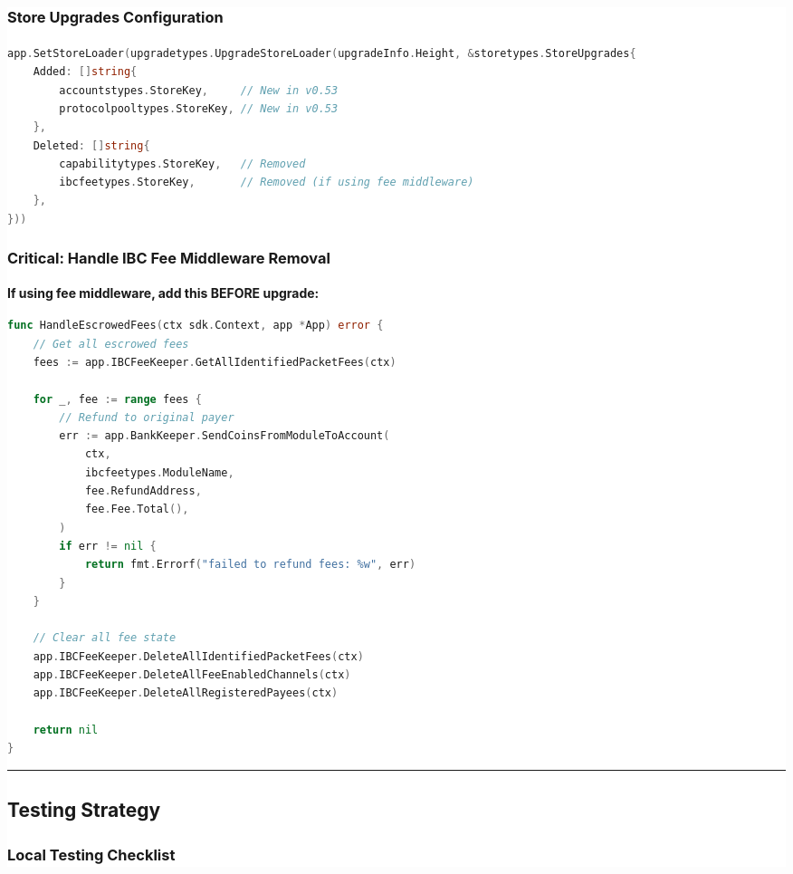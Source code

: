 ### Store Upgrades Configuration

```go
app.SetStoreLoader(upgradetypes.UpgradeStoreLoader(upgradeInfo.Height, &storetypes.StoreUpgrades{
    Added: []string{
        accountstypes.StoreKey,     // New in v0.53
        protocolpooltypes.StoreKey, // New in v0.53
    },
    Deleted: []string{
        capabilitytypes.StoreKey,   // Removed
        ibcfeetypes.StoreKey,       // Removed (if using fee middleware)
    },
}))
```

### Critical: Handle IBC Fee Middleware Removal

**If using fee middleware, add this BEFORE upgrade:**

```go
func HandleEscrowedFees(ctx sdk.Context, app *App) error {
    // Get all escrowed fees
    fees := app.IBCFeeKeeper.GetAllIdentifiedPacketFees(ctx)
    
    for _, fee := range fees {
        // Refund to original payer
        err := app.BankKeeper.SendCoinsFromModuleToAccount(
            ctx,
            ibcfeetypes.ModuleName,
            fee.RefundAddress,
            fee.Fee.Total(),
        )
        if err != nil {
            return fmt.Errorf("failed to refund fees: %w", err)
        }
    }
    
    // Clear all fee state
    app.IBCFeeKeeper.DeleteAllIdentifiedPacketFees(ctx)
    app.IBCFeeKeeper.DeleteAllFeeEnabledChannels(ctx)
    app.IBCFeeKeeper.DeleteAllRegisteredPayees(ctx)
    
    return nil
}
```

---

## Testing Strategy

### Local Testing Checklist
